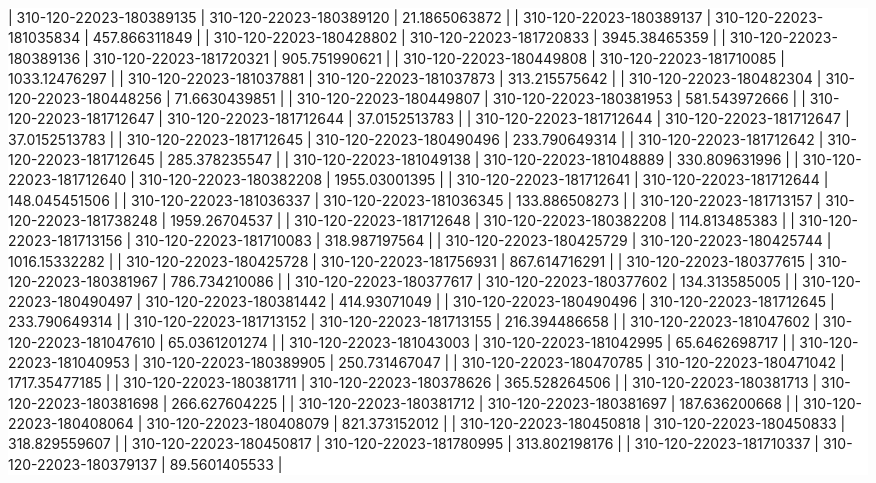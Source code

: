 | 310-120-22023-180389135 | 310-120-22023-180389120 | 21.1865063872 |
| 310-120-22023-180389137 | 310-120-22023-181035834 | 457.866311849 |
| 310-120-22023-180428802 | 310-120-22023-181720833 | 3945.38465359 |
| 310-120-22023-180389136 | 310-120-22023-181720321 | 905.751990621 |
| 310-120-22023-180449808 | 310-120-22023-181710085 | 1033.12476297 |
| 310-120-22023-181037881 | 310-120-22023-181037873 | 313.215575642 |
| 310-120-22023-180482304 | 310-120-22023-180448256 | 71.6630439851 |
| 310-120-22023-180449807 | 310-120-22023-180381953 | 581.543972666 |
| 310-120-22023-181712647 | 310-120-22023-181712644 | 37.0152513783 |
| 310-120-22023-181712644 | 310-120-22023-181712647 | 37.0152513783 |
| 310-120-22023-181712645 | 310-120-22023-180490496 | 233.790649314 |
| 310-120-22023-181712642 | 310-120-22023-181712645 | 285.378235547 |
| 310-120-22023-181049138 | 310-120-22023-181048889 | 330.809631996 |
| 310-120-22023-181712640 | 310-120-22023-180382208 | 1955.03001395 |
| 310-120-22023-181712641 | 310-120-22023-181712644 | 148.045451506 |
| 310-120-22023-181036337 | 310-120-22023-181036345 | 133.886508273 |
| 310-120-22023-181713157 | 310-120-22023-181738248 | 1959.26704537 |
| 310-120-22023-181712648 | 310-120-22023-180382208 | 114.813485383 |
| 310-120-22023-181713156 | 310-120-22023-181710083 | 318.987197564 |
| 310-120-22023-180425729 | 310-120-22023-180425744 | 1016.15332282 |
| 310-120-22023-180425728 | 310-120-22023-181756931 | 867.614716291 |
| 310-120-22023-180377615 | 310-120-22023-180381967 | 786.734210086 |
| 310-120-22023-180377617 | 310-120-22023-180377602 | 134.313585005 |
| 310-120-22023-180490497 | 310-120-22023-180381442 | 414.93071049 |
| 310-120-22023-180490496 | 310-120-22023-181712645 | 233.790649314 |
| 310-120-22023-181713152 | 310-120-22023-181713155 | 216.394486658 |
| 310-120-22023-181047602 | 310-120-22023-181047610 | 65.0361201274 |
| 310-120-22023-181043003 | 310-120-22023-181042995 | 65.6462698717 |
| 310-120-22023-181040953 | 310-120-22023-180389905 | 250.731467047 |
| 310-120-22023-180470785 | 310-120-22023-180471042 | 1717.35477185 |
| 310-120-22023-180381711 | 310-120-22023-180378626 | 365.528264506 |
| 310-120-22023-180381713 | 310-120-22023-180381698 | 266.627604225 |
| 310-120-22023-180381712 | 310-120-22023-180381697 | 187.636200668 |
| 310-120-22023-180408064 | 310-120-22023-180408079 | 821.373152012 |
| 310-120-22023-180450818 | 310-120-22023-180450833 | 318.829559607 |
| 310-120-22023-180450817 | 310-120-22023-181780995 | 313.802198176 |
| 310-120-22023-181710337 | 310-120-22023-180379137 | 89.5601405533 |